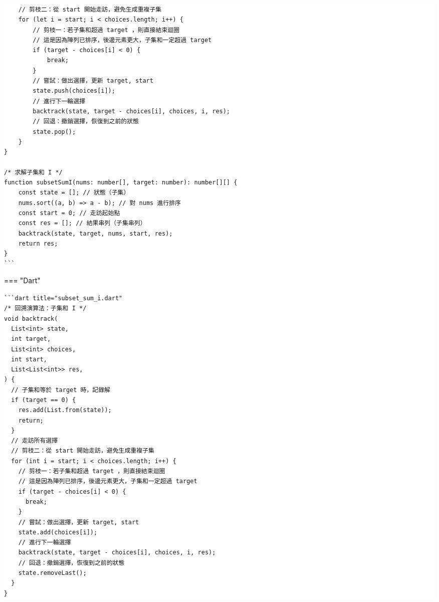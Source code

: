         // 剪枝二：從 start 開始走訪，避免生成重複子集
        for (let i = start; i < choices.length; i++) {
            // 剪枝一：若子集和超過 target ，則直接結束迴圈
            // 這是因為陣列已排序，後邊元素更大，子集和一定超過 target
            if (target - choices[i] < 0) {
                break;
            }
            // 嘗試：做出選擇，更新 target, start
            state.push(choices[i]);
            // 進行下一輪選擇
            backtrack(state, target - choices[i], choices, i, res);
            // 回退：撤銷選擇，恢復到之前的狀態
            state.pop();
        }
    }

    /* 求解子集和 I */
    function subsetSumI(nums: number[], target: number): number[][] {
        const state = []; // 狀態（子集）
        nums.sort((a, b) => a - b); // 對 nums 進行排序
        const start = 0; // 走訪起始點
        const res = []; // 結果串列（子集串列）
        backtrack(state, target, nums, start, res);
        return res;
    }
    ```

=== "Dart"

    ```dart title="subset_sum_i.dart"
    /* 回溯演算法：子集和 I */
    void backtrack(
      List<int> state,
      int target,
      List<int> choices,
      int start,
      List<List<int>> res,
    ) {
      // 子集和等於 target 時，記錄解
      if (target == 0) {
        res.add(List.from(state));
        return;
      }
      // 走訪所有選擇
      // 剪枝二：從 start 開始走訪，避免生成重複子集
      for (int i = start; i < choices.length; i++) {
        // 剪枝一：若子集和超過 target ，則直接結束迴圈
        // 這是因為陣列已排序，後邊元素更大，子集和一定超過 target
        if (target - choices[i] < 0) {
          break;
        }
        // 嘗試：做出選擇，更新 target, start
        state.add(choices[i]);
        // 進行下一輪選擇
        backtrack(state, target - choices[i], choices, i, res);
        // 回退：撤銷選擇，恢復到之前的狀態
        state.removeLast();
      }
    }
